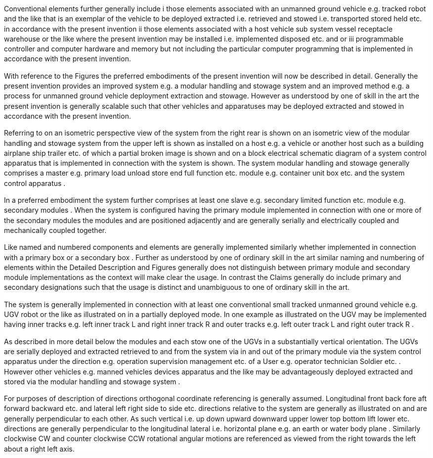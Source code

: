 Conventional elements further generally include i those elements associated with an unmanned ground vehicle e.g. tracked robot and the like that is an exemplar of the vehicle to be deployed extracted i.e. retrieved and stowed i.e. transported stored held etc. in accordance with the present invention ii those elements associated with a host vehicle sub system vessel receptacle warehouse or the like where the present invention may be installed i.e. implemented disposed etc. and or iii programmable controller and computer hardware and memory but not including the particular computer programming that is implemented in accordance with the present invention.

With reference to the Figures the preferred embodiments of the present invention will now be described in detail. Generally the present invention provides an improved system e.g. a modular handling and stowage system and an improved method e.g. a process for unmanned ground vehicle deployment extraction and stowage. However as understood by one of skill in the art the present invention is generally scalable such that other vehicles and apparatuses may be deployed extracted and stowed in accordance with the present invention.

Referring to on an isometric perspective view of the system from the right rear is shown on an isometric view of the modular handling and stowage system from the upper left is shown as installed on a host e.g. a vehicle or another host such as a building airplane ship trailer etc. of which a partial broken image is shown and on a block electrical schematic diagram of a system control apparatus that is implemented in connection with the system is shown. The system modular handling and stowage generally comprises a master e.g. primary load unload store end full function etc. module e.g. container unit box etc. and the system control apparatus .

In a preferred embodiment the system further comprises at least one slave e.g. secondary limited function etc. module e.g. secondary modules . When the system is configured having the primary module implemented in connection with one or more of the secondary modules the modules and are positioned adjacently and are generally serially and electrically coupled and mechanically coupled together.

Like named and numbered components and elements are generally implemented similarly whether implemented in connection with a primary box or a secondary box . Further as understood by one of ordinary skill in the art similar naming and numbering of elements within the Detailed Description and Figures generally does not distinguish between primary module and secondary module implementations as the context will make clear the usage. In contrast the Claims generally do include primary and secondary designations such that the usage is distinct and unambiguous to one of ordinary skill in the art.

The system is generally implemented in connection with at least one conventional small tracked unmanned ground vehicle e.g. UGV robot or the like as illustrated on in a partially deployed mode. In one example as illustrated on the UGV may be implemented having inner tracks e.g. left inner track L and right inner track R and outer tracks e.g. left outer track L and right outer track R .

As described in more detail below the modules and each stow one of the UGVs in a substantially vertical orientation. The UGVs are serially deployed and extracted retrieved to and from the system via in and out of the primary module via the system control apparatus under the direction e.g. operation supervision management etc. of a User e.g. operator technician Soldier etc. . However other vehicles e.g. manned vehicles devices apparatus and the like may be advantageously deployed extracted and stored via the modular handling and stowage system .

For purposes of description of directions orthogonal coordinate referencing is generally assumed. Longitudinal front back fore aft forward backward etc. and lateral left right side to side etc. directions relative to the system are generally as illustrated on and are generally perpendicular to each other. As such vertical i.e. up down upward downward upper lower top bottom lift lower etc. directions are generally perpendicular to the longitudinal lateral i.e. horizontal plane e.g. an earth or water body plane . Similarly clockwise CW and counter clockwise CCW rotational angular motions are referenced as viewed from the right towards the left about a right left axis.
